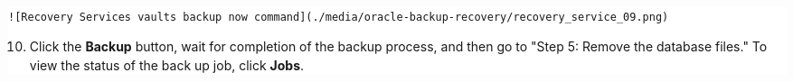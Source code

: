     ![Recovery Services vaults backup now command](./media/oracle-backup-recovery/recovery_service_09.png)

10. Click the **Backup** button, wait for completion of the backup process, and then go to "Step 5: Remove the database files."
To view the status of the back up job, click **Jobs**.